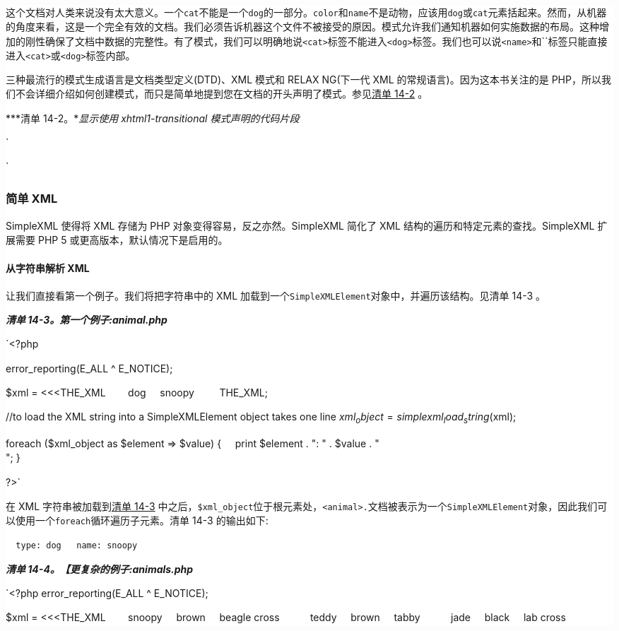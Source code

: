 这个文档对人类来说没有太大意义。一个`cat`不能是一个`dog`的一部分。`color`和`name`不是动物，应该用`dog`或`cat`元素括起来。然而，从机器的角度来看，这是一个完全有效的文档。我们必须告诉机器这个文件不被接受的原因。模式允许我们通知机器如何实施数据的布局。这种增加的刚性确保了文档中数据的完整性。有了模式，我们可以明确地说`<cat>`标签不能进入`<dog>`标签。我们也可以说`<name>`和``标签只能直接进入`<cat>`或`<dog>`标签内部。

三种最流行的模式生成语言是文档类型定义(DTD)、XML 模式和 RELAX NG(下一代 XML 的常规语言)。因为这本书关注的是 PHP，所以我们不会详细介绍如何创建模式，而只是简单地提到您在文档的开头声明了模式。参见[清单 14-2](#list_14_2) 。

***清单 14-2。**显示使用 xhtml1-transitional 模式声明的代码片段*

`<?xml version="1.0" encoding="utf-8"?>
<!DOCTYPE html PUBLIC "-//W3C//DTD XHTML 1.0 Transitional//EN"
"http://www.w3.org/TR/xhtml1/DTD/xhtml1-transitional.dtd">`

### 简单 XML

SimpleXML 使得将 XML 存储为 PHP 对象变得容易，反之亦然。SimpleXML 简化了 XML 结构的遍历和特定元素的查找。SimpleXML 扩展需要 PHP 5 或更高版本，默认情况下是启用的。

#### 从字符串解析 XML

让我们直接看第一个例子。我们将把字符串中的 XML 加载到一个`SimpleXMLElement`对象中，并遍历该结构。见清单 14-3 。

***清单 14-3。第一个例子:animal.php***

`<?php

error_reporting(E_ALL ^ E_NOTICE);

$xml = <<<THE_XML
  <animal>
    <type>dog</type>
    <name>snoopy</name>
  </animal>     
THE_XML;

//to load the XML string into a SimpleXMLElement object takes one line
$xml_object = simplexml_load_string($xml);

foreach ($xml_object as $element => $value) {
    print $element . ": " . $value . "<br/>";
}

?>`

在 XML 字符串被加载到[清单 14-3](#list_14_3) 中之后，`$xml_object`位于根元素处，`<animal>.`文档被表示为一个`SimpleXMLElement`对象，因此我们可以使用一个`foreach`循环遍历子元素。清单 14-3 的输出如下:

`  type: dog
  name: snoopy`

***清单 14-4。【更复杂的例子:animals.php***

`<?php
error_reporting(E_ALL ^ E_NOTICE);

$xml = <<<THE_XML
<animals>
  <dog>
    <name>snoopy</name>
    brown
    <breed>beagle cross</breed>
  </dog>
  <cat>
    <name>teddy</name>
    brown
    <breed>tabby</breed>
  </cat>
  <dog>
    <name>jade</name>
    black
    <breed>lab cross</breed>